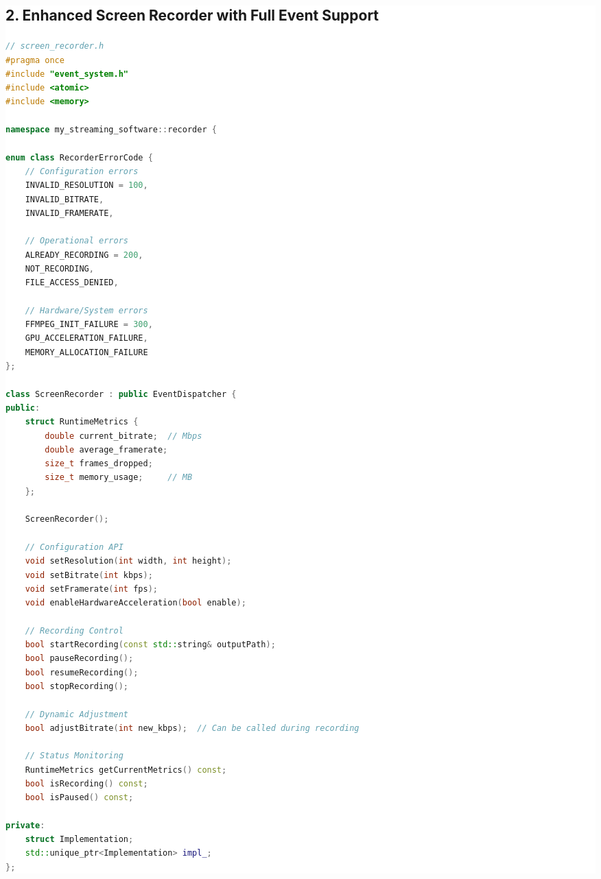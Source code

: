 ## 2. Enhanced Screen Recorder with Full Event Support

```cpp
// screen_recorder.h
#pragma once
#include "event_system.h"
#include <atomic>
#include <memory>

namespace my_streaming_software::recorder {

enum class RecorderErrorCode {
    // Configuration errors
    INVALID_RESOLUTION = 100,
    INVALID_BITRATE,
    INVALID_FRAMERATE,
    
    // Operational errors
    ALREADY_RECORDING = 200,
    NOT_RECORDING,
    FILE_ACCESS_DENIED,
    
    // Hardware/System errors
    FFMPEG_INIT_FAILURE = 300,
    GPU_ACCELERATION_FAILURE,
    MEMORY_ALLOCATION_FAILURE
};

class ScreenRecorder : public EventDispatcher {
public:
    struct RuntimeMetrics {
        double current_bitrate;  // Mbps
        double average_framerate;
        size_t frames_dropped;
        size_t memory_usage;     // MB
    };

    ScreenRecorder();
    
    // Configuration API
    void setResolution(int width, int height);
    void setBitrate(int kbps);
    void setFramerate(int fps);
    void enableHardwareAcceleration(bool enable);
    
    // Recording Control
    bool startRecording(const std::string& outputPath);
    bool pauseRecording();
    bool resumeRecording();
    bool stopRecording();
    
    // Dynamic Adjustment
    bool adjustBitrate(int new_kbps);  // Can be called during recording
    
    // Status Monitoring
    RuntimeMetrics getCurrentMetrics() const;
    bool isRecording() const;
    bool isPaused() const;

private:
    struct Implementation;
    std::unique_ptr<Implementation> impl_;
};
```